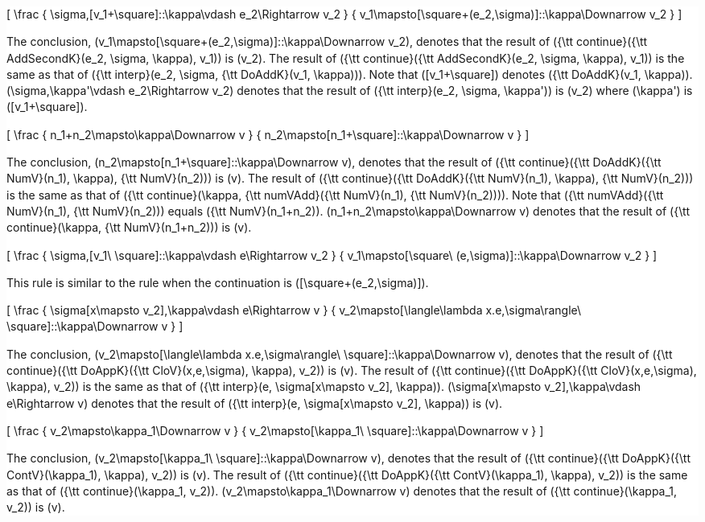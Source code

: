 \[
\frac
{ \sigma,[v_1+\square]::\kappa\vdash e_2\Rightarrow v_2 }
{ v_1\mapsto[\square+(e_2,\sigma)]::\kappa\Downarrow v_2 }
\]

The conclusion, \(v_1\mapsto[\square+(e_2,\sigma)]::\kappa\Downarrow v_2\), denotes that the result of \({\tt continue}({\tt AddSecondK}(e_2, \sigma, \kappa), v_1)\) is \(v_2\). The result of \({\tt continue}({\tt AddSecondK}(e_2, \sigma, \kappa), v_1)\) is the same as that of \({\tt interp}(e_2, \sigma, {\tt DoAddK}(v_1, \kappa))\). Note that \([v_1+\square]\) denotes \({\tt DoAddK}(v_1, \kappa)\). \(\sigma,\kappa'\vdash e_2\Rightarrow v_2\) denotes that the result of \({\tt interp}(e_2, \sigma, \kappa')\) is \(v_2\) where \(\kappa'\) is \([v_1+\square]\).

\[
\frac
{ n_1+n_2\mapsto\kappa\Downarrow v }
{ n_2\mapsto[n_1+\square]::\kappa\Downarrow v }
\]

The conclusion, \(n_2\mapsto[n_1+\square]::\kappa\Downarrow v\), denotes that the result of \({\tt continue}({\tt DoAddK}({\tt NumV}(n_1), \kappa), {\tt NumV}(n_2))\) is \(v\). The result of \({\tt continue}({\tt DoAddK}({\tt NumV}(n_1), \kappa), {\tt NumV}(n_2))\) is the same as that of \({\tt continue}(\kappa, {\tt numVAdd}({\tt NumV}(n_1), {\tt NumV}(n_2)))\). Note that \({\tt numVAdd}({\tt NumV}(n_1), {\tt NumV}(n_2))\) equals \({\tt NumV}(n_1+n_2)\). \(n_1+n_2\mapsto\kappa\Downarrow v\) denotes that the result of \({\tt continue}(\kappa, {\tt NumV}(n_1+n_2))\) is \(v\).

\[
\frac
{ \sigma,[v_1\ \square]::\kappa\vdash e\Rightarrow v_2 }
{ v_1\mapsto[\square\ (e,\sigma)]::\kappa\Downarrow v_2 }
\]

This rule is similar to the rule when the continuation is \([\square+(e_2,\sigma)]\).

\[
\frac
{ \sigma[x\mapsto v_2],\kappa\vdash e\Rightarrow v }
{ v_2\mapsto[\langle\lambda x.e,\sigma\rangle\ \square]::\kappa\Downarrow v }
\]

The conclusion, \(v_2\mapsto[\langle\lambda x.e,\sigma\rangle\ \square]::\kappa\Downarrow v\), denotes that the result of \({\tt continue}({\tt DoAppK}({\tt CloV}(x,e,\sigma), \kappa), v_2)\) is \(v\). The result of \({\tt continue}({\tt DoAppK}({\tt CloV}(x,e,\sigma), \kappa), v_2)\) is the same as that of \({\tt interp}(e, \sigma[x\mapsto v_2], \kappa)\). \(\sigma[x\mapsto v_2],\kappa\vdash e\Rightarrow v\) denotes that the result of \({\tt interp}(e, \sigma[x\mapsto v_2], \kappa)\) is \(v\).

\[
\frac
{ v_2\mapsto\kappa_1\Downarrow v }
{ v_2\mapsto[\kappa_1\ \square]::\kappa\Downarrow v }
\]

The conclusion, \(v_2\mapsto[\kappa_1\ \square]::\kappa\Downarrow v\), denotes that the result of \({\tt continue}({\tt DoAppK}({\tt ContV}(\kappa_1), \kappa), v_2)\) is \(v\). The result of \({\tt continue}({\tt DoAppK}({\tt ContV}(\kappa_1), \kappa), v_2)\) is the same as that of \({\tt continue}(\kappa_1, v_2)\). \(v_2\mapsto\kappa_1\Downarrow v\) denotes that the result of \({\tt continue}(\kappa_1, v_2)\) is \(v\).
